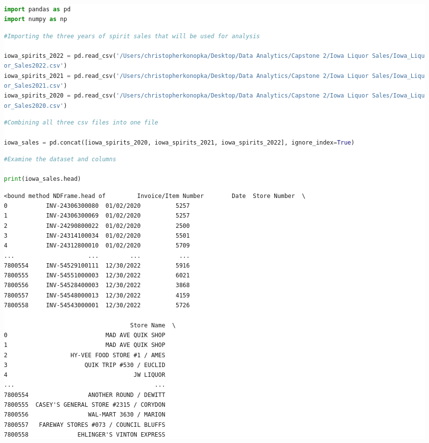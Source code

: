 ```python
import pandas as pd
import numpy as np
```


```python
#Importing the three years of spirit sales that will be used for analysis

iowa_spirits_2022 = pd.read_csv('/Users/christopherkonopka/Desktop/Data Analytics/Capstone 2/Iowa Liquor Sales/Iowa_Liquor_Sales2022.csv')
iowa_spirits_2021 = pd.read_csv('/Users/christopherkonopka/Desktop/Data Analytics/Capstone 2/Iowa Liquor Sales/Iowa_Liquor_Sales2021.csv')
iowa_spirits_2020 = pd.read_csv('/Users/christopherkonopka/Desktop/Data Analytics/Capstone 2/Iowa Liquor Sales/Iowa_Liquor_Sales2020.csv')

```


```python
#Combining all three csv files into one file

iowa_sales = pd.concat([iowa_spirits_2020, iowa_spirits_2021, iowa_spirits_2022], ignore_index=True)
```


```python
#Examine the dataset and columns

print(iowa_sales.head)
```

    <bound method NDFrame.head of         Invoice/Item Number        Date  Store Number  \
    0           INV-24306300080  01/02/2020          5257   
    1           INV-24306300069  01/02/2020          5257   
    2           INV-24290800022  01/02/2020          2500   
    3           INV-24314100034  01/02/2020          5501   
    4           INV-24312800010  01/02/2020          5709   
    ...                     ...         ...           ...   
    7800554     INV-54529100111  12/30/2022          5916   
    7800555     INV-54551000003  12/30/2022          6021   
    7800556     INV-54528400003  12/30/2022          3868   
    7800557     INV-54548000013  12/30/2022          4159   
    7800558     INV-54543000001  12/30/2022          5726   
    
                                        Store Name  \
    0                            MAD AVE QUIK SHOP   
    1                            MAD AVE QUIK SHOP   
    2                  HY-VEE FOOD STORE #1 / AMES   
    3                      QUIK TRIP #530 / EUCLID   
    4                                    JW LIQUOR   
    ...                                        ...   
    7800554                 ANOTHER ROUND / DEWITT   
    7800555  CASEY'S GENERAL STORE #2315 / CORYDON   
    7800556                 WAL-MART 3630 / MARION   
    7800557   FAREWAY STORES #073 / COUNCIL BLUFFS   
    7800558              EHLINGER'S VINTON EXPRESS   
    